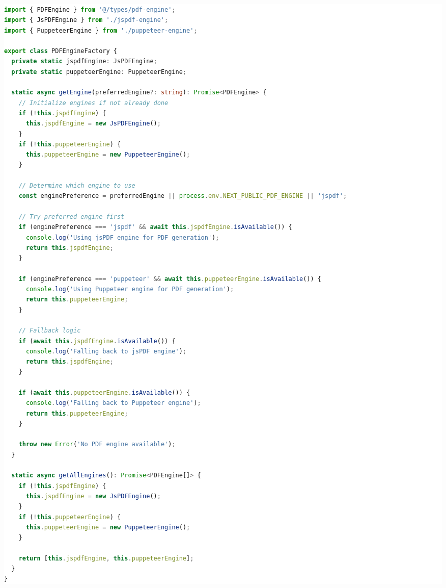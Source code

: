 ```typescript
import { PDFEngine } from '@/types/pdf-engine';
import { JsPDFEngine } from './jspdf-engine';
import { PuppeteerEngine } from './puppeteer-engine';

export class PDFEngineFactory {
  private static jspdfEngine: JsPDFEngine;
  private static puppeteerEngine: PuppeteerEngine;

  static async getEngine(preferredEngine?: string): Promise<PDFEngine> {
    // Initialize engines if not already done
    if (!this.jspdfEngine) {
      this.jspdfEngine = new JsPDFEngine();
    }
    if (!this.puppeteerEngine) {
      this.puppeteerEngine = new PuppeteerEngine();
    }

    // Determine which engine to use
    const enginePreference = preferredEngine || process.env.NEXT_PUBLIC_PDF_ENGINE || 'jspdf';

    // Try preferred engine first
    if (enginePreference === 'jspdf' && await this.jspdfEngine.isAvailable()) {
      console.log('Using jsPDF engine for PDF generation');
      return this.jspdfEngine;
    }

    if (enginePreference === 'puppeteer' && await this.puppeteerEngine.isAvailable()) {
      console.log('Using Puppeteer engine for PDF generation');
      return this.puppeteerEngine;
    }

    // Fallback logic
    if (await this.jspdfEngine.isAvailable()) {
      console.log('Falling back to jsPDF engine');
      return this.jspdfEngine;
    }

    if (await this.puppeteerEngine.isAvailable()) {
      console.log('Falling back to Puppeteer engine');
      return this.puppeteerEngine;
    }

    throw new Error('No PDF engine available');
  }

  static async getAllEngines(): Promise<PDFEngine[]> {
    if (!this.jspdfEngine) {
      this.jspdfEngine = new JsPDFEngine();
    }
    if (!this.puppeteerEngine) {
      this.puppeteerEngine = new PuppeteerEngine();
    }

    return [this.jspdfEngine, this.puppeteerEngine];
  }
}
```
